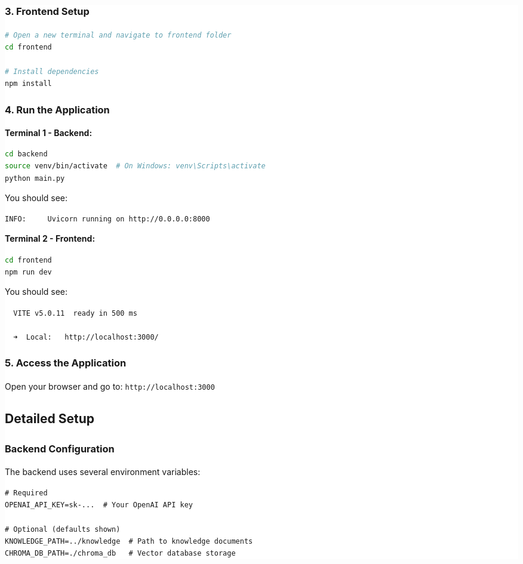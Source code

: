 ### 3. Frontend Setup

```bash
# Open a new terminal and navigate to frontend folder
cd frontend

# Install dependencies
npm install
```

### 4. Run the Application

**Terminal 1 - Backend:**
```bash
cd backend
source venv/bin/activate  # On Windows: venv\Scripts\activate
python main.py
```

You should see:
```
INFO:     Uvicorn running on http://0.0.0.0:8000
```

**Terminal 2 - Frontend:**
```bash
cd frontend
npm run dev
```

You should see:
```
  VITE v5.0.11  ready in 500 ms

  ➜  Local:   http://localhost:3000/
```

### 5. Access the Application

Open your browser and go to: `http://localhost:3000`

## Detailed Setup

### Backend Configuration

The backend uses several environment variables:

```env
# Required
OPENAI_API_KEY=sk-...  # Your OpenAI API key

# Optional (defaults shown)
KNOWLEDGE_PATH=../knowledge  # Path to knowledge documents
CHROMA_DB_PATH=./chroma_db   # Vector database storage
```
